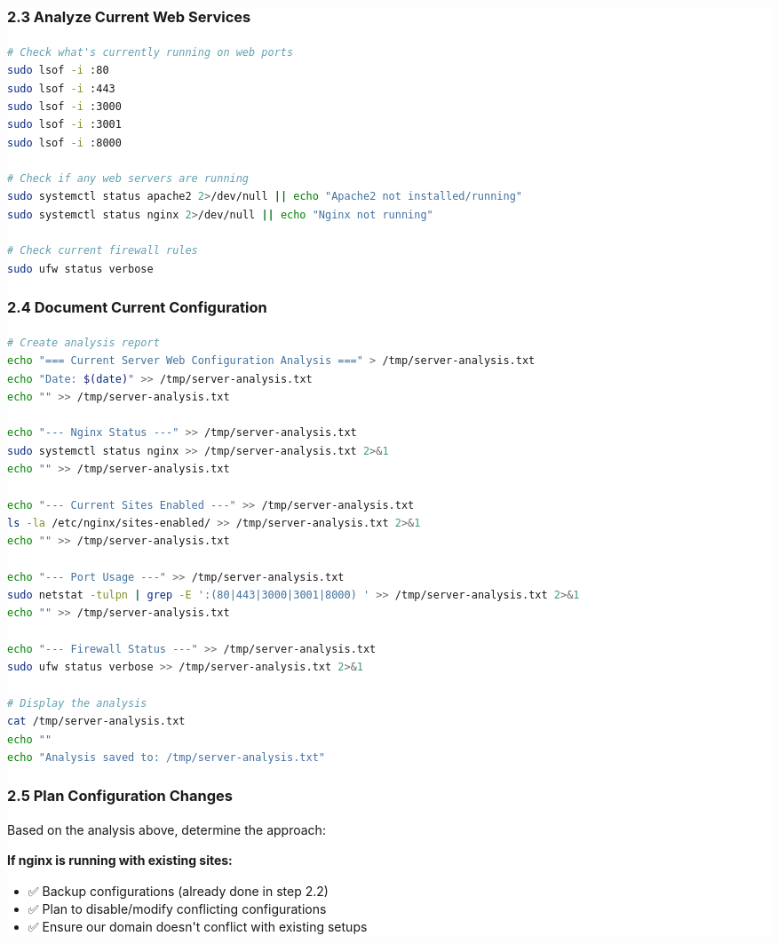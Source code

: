 ### 2.3 Analyze Current Web Services
```bash
# Check what's currently running on web ports
sudo lsof -i :80
sudo lsof -i :443
sudo lsof -i :3000
sudo lsof -i :3001
sudo lsof -i :8000

# Check if any web servers are running
sudo systemctl status apache2 2>/dev/null || echo "Apache2 not installed/running"
sudo systemctl status nginx 2>/dev/null || echo "Nginx not running"

# Check current firewall rules
sudo ufw status verbose
```

### 2.4 Document Current Configuration
```bash
# Create analysis report
echo "=== Current Server Web Configuration Analysis ===" > /tmp/server-analysis.txt
echo "Date: $(date)" >> /tmp/server-analysis.txt
echo "" >> /tmp/server-analysis.txt

echo "--- Nginx Status ---" >> /tmp/server-analysis.txt
sudo systemctl status nginx >> /tmp/server-analysis.txt 2>&1
echo "" >> /tmp/server-analysis.txt

echo "--- Current Sites Enabled ---" >> /tmp/server-analysis.txt
ls -la /etc/nginx/sites-enabled/ >> /tmp/server-analysis.txt 2>&1
echo "" >> /tmp/server-analysis.txt

echo "--- Port Usage ---" >> /tmp/server-analysis.txt
sudo netstat -tulpn | grep -E ':(80|443|3000|3001|8000) ' >> /tmp/server-analysis.txt 2>&1
echo "" >> /tmp/server-analysis.txt

echo "--- Firewall Status ---" >> /tmp/server-analysis.txt
sudo ufw status verbose >> /tmp/server-analysis.txt 2>&1

# Display the analysis
cat /tmp/server-analysis.txt
echo ""
echo "Analysis saved to: /tmp/server-analysis.txt"
```

### 2.5 Plan Configuration Changes
Based on the analysis above, determine the approach:

**If nginx is running with existing sites:**
- ✅ Backup configurations (already done in step 2.2)
- ✅ Plan to disable/modify conflicting configurations
- ✅ Ensure our domain doesn't conflict with existing setups
